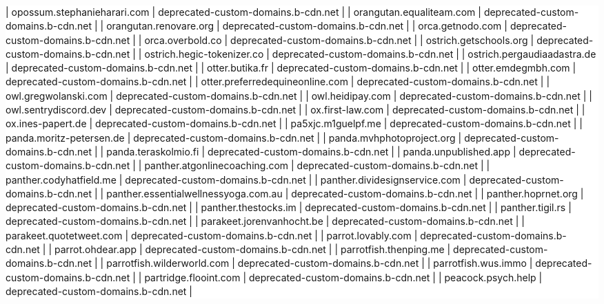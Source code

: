 | opossum.stephanieharari.com | deprecated-custom-domains.b-cdn.net |
| orangutan.equaliteam.com | deprecated-custom-domains.b-cdn.net |
| orangutan.renovare.org | deprecated-custom-domains.b-cdn.net |
| orca.getnodo.com | deprecated-custom-domains.b-cdn.net |
| orca.overbold.co | deprecated-custom-domains.b-cdn.net |
| ostrich.getschools.org | deprecated-custom-domains.b-cdn.net |
| ostrich.hegic-tokenizer.co | deprecated-custom-domains.b-cdn.net |
| ostrich.pergaudiaadastra.de | deprecated-custom-domains.b-cdn.net |
| otter.butika.fr | deprecated-custom-domains.b-cdn.net |
| otter.emdegmbh.com | deprecated-custom-domains.b-cdn.net |
| otter.preferredequineonline.com | deprecated-custom-domains.b-cdn.net |
| owl.gregwolanski.com | deprecated-custom-domains.b-cdn.net |
| owl.heidipay.com | deprecated-custom-domains.b-cdn.net |
| owl.sentrydiscord.dev | deprecated-custom-domains.b-cdn.net |
| ox.first-law.com | deprecated-custom-domains.b-cdn.net |
| ox.ines-papert.de | deprecated-custom-domains.b-cdn.net |
| pa5xjc.m1guelpf.me | deprecated-custom-domains.b-cdn.net |
| panda.moritz-petersen.de | deprecated-custom-domains.b-cdn.net |
| panda.mvhphotoproject.org | deprecated-custom-domains.b-cdn.net |
| panda.teraskolmio.fi | deprecated-custom-domains.b-cdn.net |
| panda.unpublished.app | deprecated-custom-domains.b-cdn.net |
| panther.atgonlinecoaching.com | deprecated-custom-domains.b-cdn.net |
| panther.codyhatfield.me | deprecated-custom-domains.b-cdn.net |
| panther.dividesignservice.com | deprecated-custom-domains.b-cdn.net |
| panther.essentialwellnessyoga.com.au | deprecated-custom-domains.b-cdn.net |
| panther.hoprnet.org | deprecated-custom-domains.b-cdn.net |
| panther.thestocks.im | deprecated-custom-domains.b-cdn.net |
| panther.tigil.rs | deprecated-custom-domains.b-cdn.net |
| parakeet.jorenvanhocht.be | deprecated-custom-domains.b-cdn.net |
| parakeet.quotetweet.com | deprecated-custom-domains.b-cdn.net |
| parrot.lovably.com | deprecated-custom-domains.b-cdn.net |
| parrot.ohdear.app | deprecated-custom-domains.b-cdn.net |
| parrotfish.thenping.me | deprecated-custom-domains.b-cdn.net |
| parrotfish.wilderworld.com | deprecated-custom-domains.b-cdn.net |
| parrotfish.wus.immo | deprecated-custom-domains.b-cdn.net |
| partridge.flooint.com | deprecated-custom-domains.b-cdn.net |
| peacock.psych.help | deprecated-custom-domains.b-cdn.net |